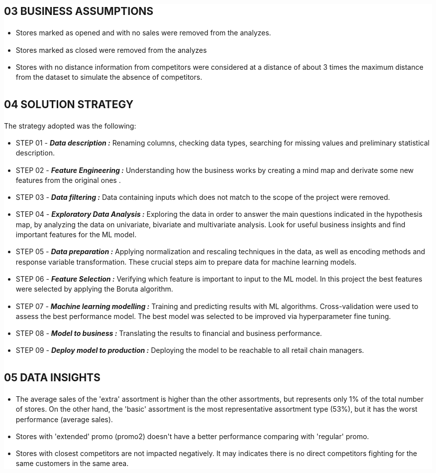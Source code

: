 
## 03 BUSINESS ASSUMPTIONS

- Stores marked as opened and with no sales were removed from the analyzes.

- Stores marked as closed were removed from the analyzes

- Stores with no distance information from competitors were considered at a distance of about 3 times the maximum distance from the dataset to simulate the absence of competitors.


## 04 SOLUTION STRATEGY

The strategy adopted was the following:

- STEP 01 - **_Data description :_** Renaming columns, checking data types, searching for missing values and preliminary statistical description.

- STEP 02 -  **_Feature Engineering :_**  Understanding how the business works by creating a mind map and derivate some new features from the original ones .

- STEP 03 - **_Data filtering :_** Data containing inputs which does not match to the scope of the project were removed.

- STEP 04 -  **_Exploratory Data Analysis :_** Exploring the data in order to answer the main questions indicated in the hypothesis map, by analyzing the data on univariate, bivariate and multivariate analysis. Look for useful business insights and find important features for the ML model.

- STEP 05 - **_Data preparation :_** Applying normalization and rescaling techniques in the data, as well as encoding methods and response variable transformation. These crucial steps aim to prepare data for machine learning models.

- STEP 06 - **_Feature Selection :_** Verifying which feature is important to input to the ML model. In this project the best features were selected by applying the Boruta algorithm.

- STEP 07 - **_Machine learning modelling :_**
Training and predicting results with ML algorithms. Cross-validation were used to assess the best performance model. The best model was selected to be improved via hyperparameter fine tuning.

- STEP 08 - **_Model to business :_** Translating the results to financial and business performance.

- STEP 09 - **_Deploy model to production :_** Deploying the model to be reachable to all retail chain managers.
</p>

## 05 DATA INSIGHTS

- The average sales of the 'extra' assortment is higher than the other assortments, but represents only 1% of the total number of stores. On the other hand, the 'basic' assortment is the most representative assortment type (53%), but it has the worst performance (average sales).

- Stores with 'extended' promo (promo2) doesn't have a better performance comparing with 'regular' promo.

- Stores with closest competitors are not impacted negatively. It may indicates there is no direct competitors fighting for the same customers in the same area.

